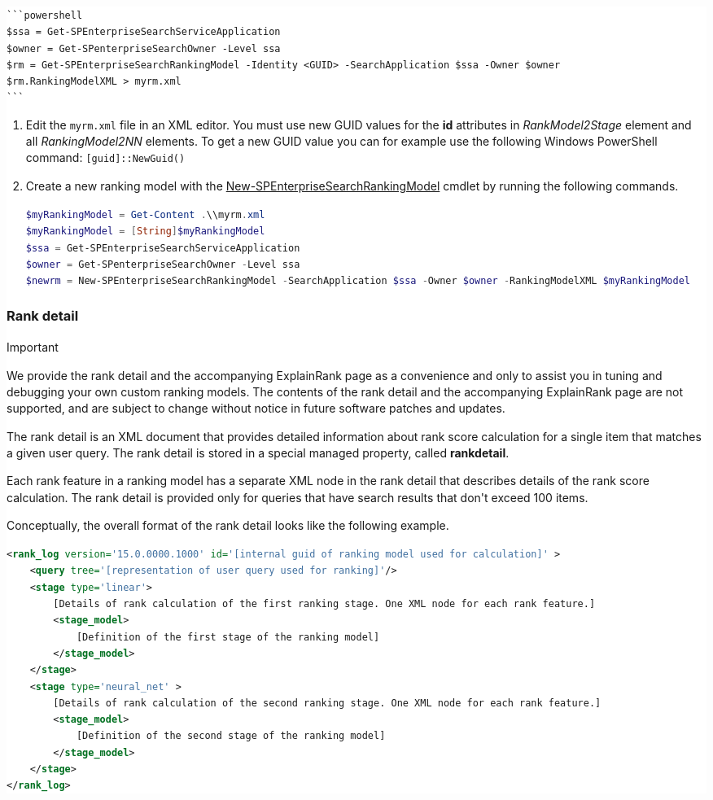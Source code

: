     ```powershell
    $ssa = Get-SPEnterpriseSearchServiceApplication
    $owner = Get-SPenterpriseSearchOwner -Level ssa
    $rm = Get-SPEnterpriseSearchRankingModel -Identity <GUID> -SearchApplication $ssa -Owner $owner
    $rm.RankingModelXML > myrm.xml
    ```

1. Edit the  `myrm.xml` file in an XML editor. You must use new GUID values for the **id** attributes in _RankModel2Stage_ element and all _RankingModel2NN_ elements. To get a new GUID value you can for example use the following Windows PowerShell command: `[guid]::NewGuid()`
1. Create a new ranking model with the  [New-SPEnterpriseSearchRankingModel](https://technet.microsoft.com/library/ff607980.aspx) cmdlet by running the following commands.

    ```powershell
    $myRankingModel = Get-Content .\\myrm.xml
    $myRankingModel = [String]$myRankingModel
    $ssa = Get-SPEnterpriseSearchServiceApplication
    $owner = Get-SPenterpriseSearchOwner -Level ssa
    $newrm = New-SPEnterpriseSearchRankingModel -SearchApplication $ssa -Owner $owner -RankingModelXML $myRankingModel
    ```

### Rank detail

> [!IMPORTANT]
> We provide the rank detail and the accompanying ExplainRank page as a convenience and only to assist you in tuning and debugging your own custom ranking models. The contents of the rank detail and the accompanying ExplainRank page are not supported, and are subject to change without notice in future software patches and updates.

The rank detail is an XML document that provides detailed information about rank score calculation for a single item that matches a given user query. The rank detail is stored in a special managed property, called **rankdetail**.

Each rank feature in a ranking model has a separate XML node in the rank detail that describes details of the rank score calculation. The rank detail is provided only for queries that have search results that don't exceed 100 items.

Conceptually, the overall format of the rank detail looks like the following example.

```xml
<rank_log version='15.0.0000.1000' id='[internal guid of ranking model used for calculation]' >
    <query tree='[representation of user query used for ranking]'/>
    <stage type='linear'>
        [Details of rank calculation of the first ranking stage. One XML node for each rank feature.]
        <stage_model>
            [Definition of the first stage of the ranking model]
        </stage_model>
    </stage>
    <stage type='neural_net' >
        [Details of rank calculation of the second ranking stage. One XML node for each rank feature.]
        <stage_model>
            [Definition of the second stage of the ranking model]
        </stage_model>
    </stage>
</rank_log>
```
